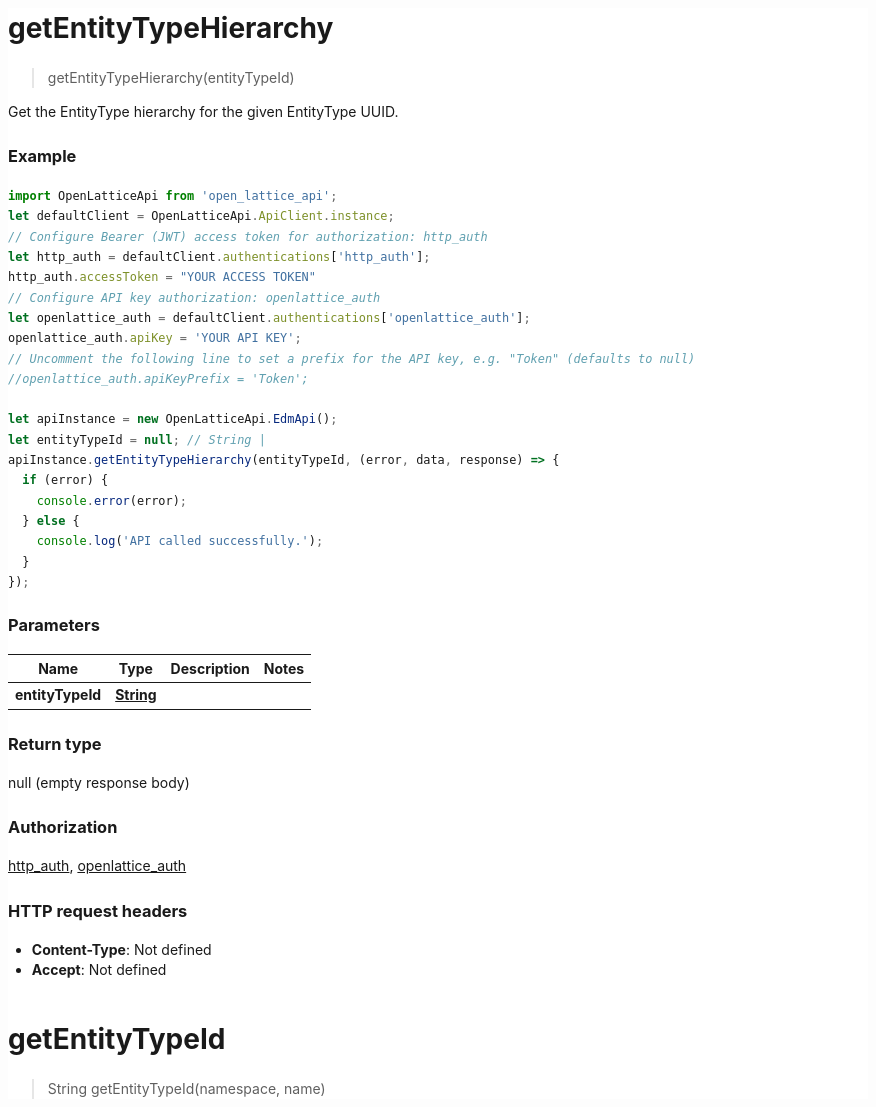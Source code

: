 <a name="getEntityTypeHierarchy"></a>
# **getEntityTypeHierarchy**
> getEntityTypeHierarchy(entityTypeId)

Get the EntityType hierarchy for the given EntityType UUID.

### Example
```javascript
import OpenLatticeApi from 'open_lattice_api';
let defaultClient = OpenLatticeApi.ApiClient.instance;
// Configure Bearer (JWT) access token for authorization: http_auth
let http_auth = defaultClient.authentications['http_auth'];
http_auth.accessToken = "YOUR ACCESS TOKEN"
// Configure API key authorization: openlattice_auth
let openlattice_auth = defaultClient.authentications['openlattice_auth'];
openlattice_auth.apiKey = 'YOUR API KEY';
// Uncomment the following line to set a prefix for the API key, e.g. "Token" (defaults to null)
//openlattice_auth.apiKeyPrefix = 'Token';

let apiInstance = new OpenLatticeApi.EdmApi();
let entityTypeId = null; // String | 
apiInstance.getEntityTypeHierarchy(entityTypeId, (error, data, response) => {
  if (error) {
    console.error(error);
  } else {
    console.log('API called successfully.');
  }
});
```

### Parameters

Name | Type | Description  | Notes
------------- | ------------- | ------------- | -------------
 **entityTypeId** | [**String**](.md)|  | 

### Return type

null (empty response body)

### Authorization

[http_auth](../README.md#http_auth), [openlattice_auth](../README.md#openlattice_auth)

### HTTP request headers

 - **Content-Type**: Not defined
 - **Accept**: Not defined

<a name="getEntityTypeId"></a>
# **getEntityTypeId**
> String getEntityTypeId(namespace, name)
